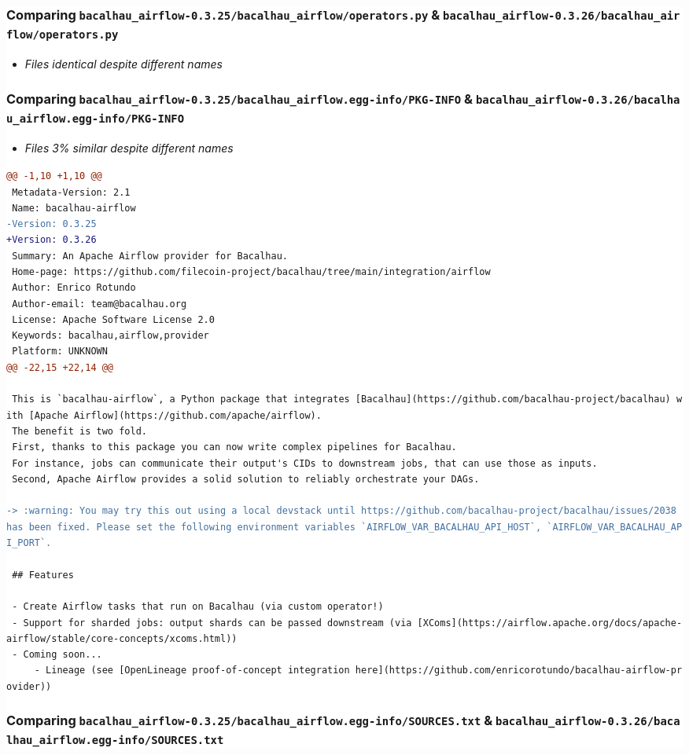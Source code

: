 ### Comparing `bacalhau_airflow-0.3.25/bacalhau_airflow/operators.py` & `bacalhau_airflow-0.3.26/bacalhau_airflow/operators.py`

 * *Files identical despite different names*

### Comparing `bacalhau_airflow-0.3.25/bacalhau_airflow.egg-info/PKG-INFO` & `bacalhau_airflow-0.3.26/bacalhau_airflow.egg-info/PKG-INFO`

 * *Files 3% similar despite different names*

```diff
@@ -1,10 +1,10 @@
 Metadata-Version: 2.1
 Name: bacalhau-airflow
-Version: 0.3.25
+Version: 0.3.26
 Summary: An Apache Airflow provider for Bacalhau.
 Home-page: https://github.com/filecoin-project/bacalhau/tree/main/integration/airflow
 Author: Enrico Rotundo
 Author-email: team@bacalhau.org
 License: Apache Software License 2.0
 Keywords: bacalhau,airflow,provider
 Platform: UNKNOWN
@@ -22,15 +22,14 @@
 
 This is `bacalhau-airflow`, a Python package that integrates [Bacalhau](https://github.com/bacalhau-project/bacalhau) with [Apache Airflow](https://github.com/apache/airflow).
 The benefit is two fold.
 First, thanks to this package you can now write complex pipelines for Bacalhau.
 For instance, jobs can communicate their output's CIDs to downstream jobs, that can use those as inputs.
 Second, Apache Airflow provides a solid solution to reliably orchestrate your DAGs.
 
-> :warning: You may try this out using a local devstack until https://github.com/bacalhau-project/bacalhau/issues/2038 has been fixed. Please set the following environment variables `AIRFLOW_VAR_BACALHAU_API_HOST`, `AIRFLOW_VAR_BACALHAU_API_PORT`.
 
 ## Features
 
 - Create Airflow tasks that run on Bacalhau (via custom operator!)
 - Support for sharded jobs: output shards can be passed downstream (via [XComs](https://airflow.apache.org/docs/apache-airflow/stable/core-concepts/xcoms.html))
 - Coming soon...
     - Lineage (see [OpenLineage proof-of-concept integration here](https://github.com/enricorotundo/bacalhau-airflow-provider))
```

### Comparing `bacalhau_airflow-0.3.25/bacalhau_airflow.egg-info/SOURCES.txt` & `bacalhau_airflow-0.3.26/bacalhau_airflow.egg-info/SOURCES.txt`

